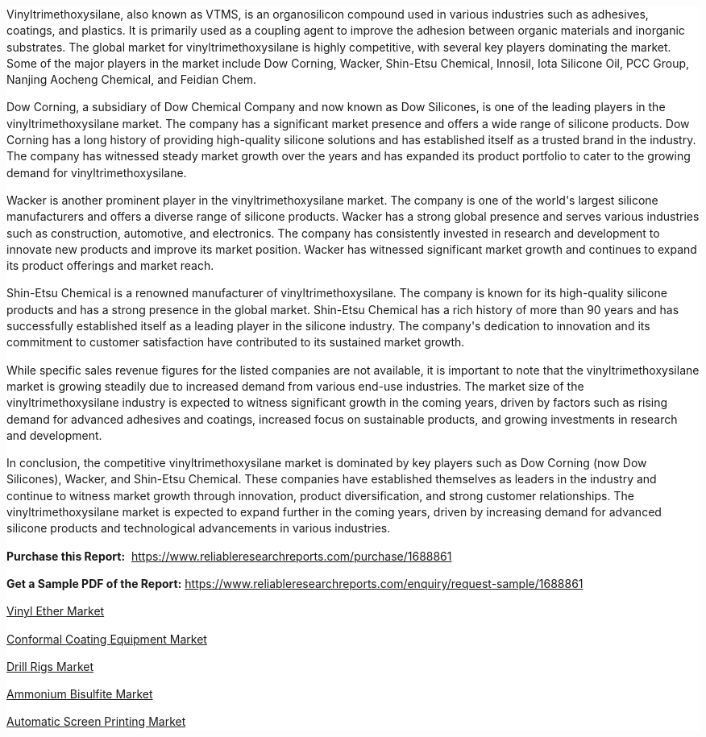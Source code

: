 <p><p>Vinyltrimethoxysilane, also known as VTMS, is an organosilicon compound used in various industries such as adhesives, coatings, and plastics. It is primarily used as a coupling agent to improve the adhesion between organic materials and inorganic substrates. The global market for vinyltrimethoxysilane is highly competitive, with several key players dominating the market. Some of the major players in the market include Dow Corning, Wacker, Shin-Etsu Chemical, Innosil, Iota Silicone Oil, PCC Group, Nanjing Aocheng Chemical, and Feidian Chem.</p><p>Dow Corning, a subsidiary of Dow Chemical Company and now known as Dow Silicones, is one of the leading players in the vinyltrimethoxysilane market. The company has a significant market presence and offers a wide range of silicone products. Dow Corning has a long history of providing high-quality silicone solutions and has established itself as a trusted brand in the industry. The company has witnessed steady market growth over the years and has expanded its product portfolio to cater to the growing demand for vinyltrimethoxysilane.</p><p>Wacker is another prominent player in the vinyltrimethoxysilane market. The company is one of the world's largest silicone manufacturers and offers a diverse range of silicone products. Wacker has a strong global presence and serves various industries such as construction, automotive, and electronics. The company has consistently invested in research and development to innovate new products and improve its market position. Wacker has witnessed significant market growth and continues to expand its product offerings and market reach.</p><p>Shin-Etsu Chemical is a renowned manufacturer of vinyltrimethoxysilane. The company is known for its high-quality silicone products and has a strong presence in the global market. Shin-Etsu Chemical has a rich history of more than 90 years and has successfully established itself as a leading player in the silicone industry. The company's dedication to innovation and its commitment to customer satisfaction have contributed to its sustained market growth.</p><p>While specific sales revenue figures for the listed companies are not available, it is important to note that the vinyltrimethoxysilane market is growing steadily due to increased demand from various end-use industries. The market size of the vinyltrimethoxysilane industry is expected to witness significant growth in the coming years, driven by factors such as rising demand for advanced adhesives and coatings, increased focus on sustainable products, and growing investments in research and development.</p><p>In conclusion, the competitive vinyltrimethoxysilane market is dominated by key players such as Dow Corning (now Dow Silicones), Wacker, and Shin-Etsu Chemical. These companies have established themselves as leaders in the industry and continue to witness market growth through innovation, product diversification, and strong customer relationships. The vinyltrimethoxysilane market is expected to expand further in the coming years, driven by increasing demand for advanced silicone products and technological advancements in various industries.</p></p>
<p><strong>Purchase this Report:</strong>&nbsp;&nbsp;<a href="https://www.reliableresearchreports.com/purchase/1688861">https://www.reliableresearchreports.com/purchase/1688861</a></p>
<p></p>
<p><strong>Get a Sample PDF of the Report:</strong>&nbsp;<a href="https://www.reliableresearchreports.com/enquiry/request-sample/1688861">https://www.reliableresearchreports.com/enquiry/request-sample/1688861</a></p>
<p><p><a href="https://github.com/Chiragrp26/Market-Research-Report-List-1/blob/main/vinyl-ether-market.md">Vinyl Ether Market</a></p><p><a href="https://medium.com/@myrtleebert1913/conformal-coating-equipment-market-trends-forecast-and-competitive-analysis-to-2030-d096a042bb0a">Conformal Coating Equipment Market</a></p><p><a href="https://medium.com/@darianswift1922/drill-rigs-market-size-cagr-trends-2024-2030-f89881272938">Drill Rigs Market</a></p><p><a href="https://github.com/AKSHATREPORTPRIME/Market-Research-Report-List-1/blob/main/ammonium-bisulfite-market.md">Ammonium Bisulfite Market</a></p><p><a href="https://medium.com/@lottiejerde6456/automatic-screen-printing-market-size-market-outlook-and-market-forecast-2023-to-2030-3c406f9e2165">Automatic Screen Printing Market</a></p></p>